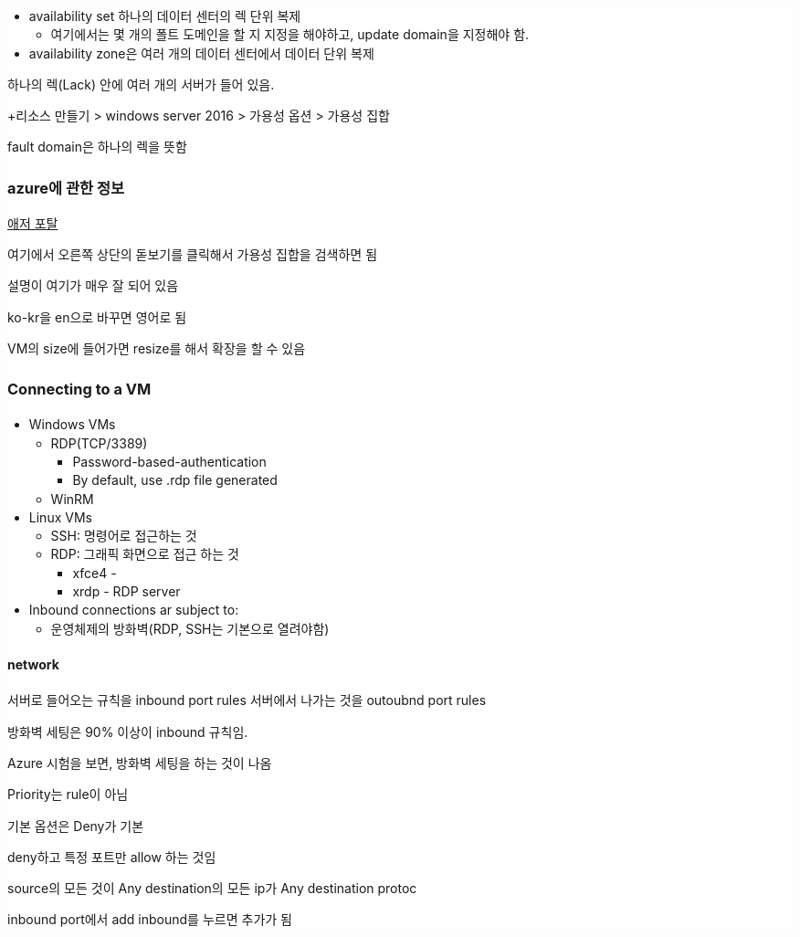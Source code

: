 - availability set 하나의 데이터 센터의 렉 단위 복제
  - 여기에서는 몇 개의 폴트 도메인을 할 지 지정을 해야하고, update domain을 지정해야 함.
- availability zone은 여러 개의 데이터 센터에서 데이터 단위 복제


하나의 렉(Lack) 안에 여러 개의 서버가 들어 있음.

+리소스 만들기 > windows server 2016 > 가용성 옵션 > 가용성 집합

fault domain은 하나의 렉을 뜻함

### azure에 관한 정보

[애저 포탈](https://azure.microsoft.com/ko-kr/)

여기에서 오른쪽 상단의 돋보기를 클릭해서 가용성 집합을 검색하면 됨

설명이 여기가 매우 잘 되어 있음

ko-kr을 en으로 바꾸면 영어로 됨

VM의 size에 들어가면 resize를 해서 확장을 할 수 있음

### Connecting to a VM

- Windows VMs
  - RDP(TCP/3389)
    - Password-based-authentication
    - By default, use .rdp file generated
  - WinRM
- Linux VMs
  - SSH: 명령어로 접근하는 것
  - RDP: 그래픽 화면으로 접근 하는 것
    - xfce4 - 
    - xrdp - RDP server
- Inbound connections ar subject to:
  - 운영체제의 방화벽(RDP, SSH는 기본으로 열려야함)


#### network

서버로 들어오는 규칙을 inbound port rules
서버에서 나가는 것을 outoubnd port rules

방화벽 세팅은 90% 이상이 inbound 규칙임.

Azure 시험을 보면, 방화벽 세팅을 하는 것이 나옴

Priority는 rule이 아님

기본 옵션은 Deny가 기본

deny하고 특정 포트만 allow 하는 것임

source의 모든 것이 Any
destination의 모든 ip가 Any
destination protoc

inbound port에서 add inbound를 누르면 추가가 됨
